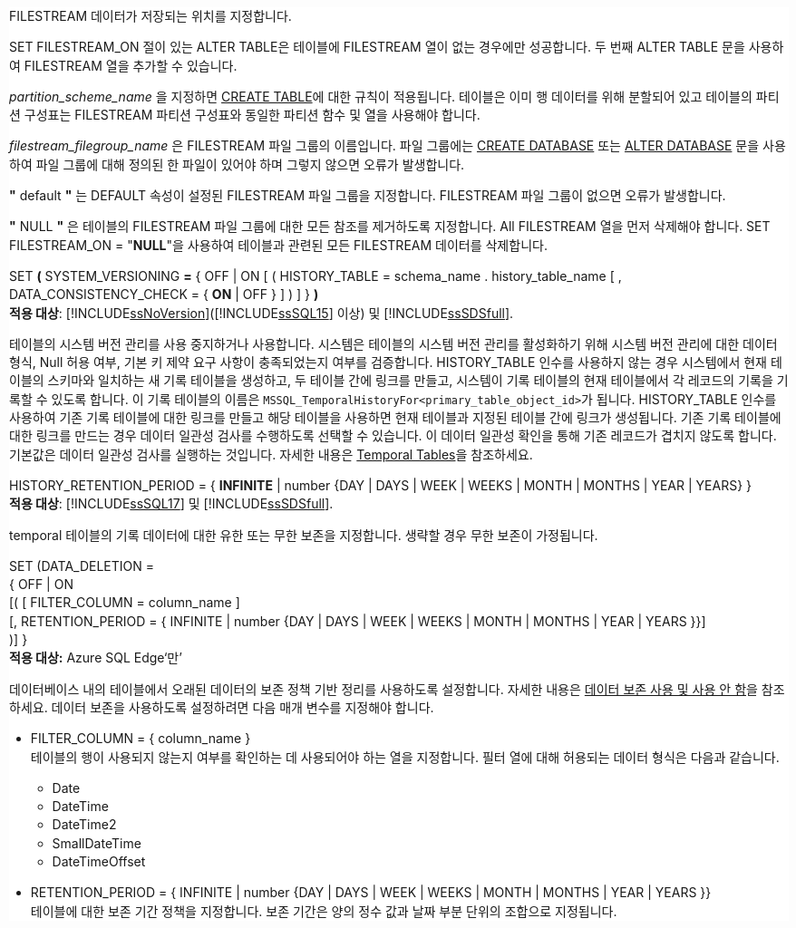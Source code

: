FILESTREAM 데이터가 저장되는 위치를 지정합니다.

SET FILESTREAM_ON 절이 있는 ALTER TABLE은 테이블에 FILESTREAM 열이 없는 경우에만 성공합니다. 두 번째 ALTER TABLE 문을 사용하여 FILESTREAM 열을 추가할 수 있습니다.

*partition_scheme_name* 을 지정하면 [CREATE TABLE](../../t-sql/statements/create-table-transact-sql.md)에 대한 규칙이 적용됩니다. 테이블은 이미 행 데이터를 위해 분할되어 있고 테이블의 파티션 구성표는 FILESTREAM 파티션 구성표와 동일한 파티션 함수 및 열을 사용해야 합니다.

*filestream_filegroup_name* 은 FILESTREAM 파일 그룹의 이름입니다. 파일 그룹에는 [CREATE DATABASE](../../t-sql/statements/create-database-transact-sql.md) 또는 [ALTER DATABASE](../../t-sql/statements/alter-database-transact-sql.md) 문을 사용하여 파일 그룹에 대해 정의된 한 파일이 있어야 하며 그렇지 않으면 오류가 발생합니다.

**"** default **"** 는 DEFAULT 속성이 설정된 FILESTREAM 파일 그룹을 지정합니다. FILESTREAM 파일 그룹이 없으면 오류가 발생합니다.

**"** NULL **"** 은 테이블의 FILESTREAM 파일 그룹에 대한 모든 참조를 제거하도록 지정합니다. All FILESTREAM 열을 먼저 삭제해야 합니다. SET FILESTREAM_ON = "**NULL**"을 사용하여 테이블과 관련된 모든 FILESTREAM 데이터를 삭제합니다.

SET **(** SYSTEM_VERSIONING **=** { OFF | ON [ ( HISTORY_TABLE = schema_name . history_table_name [ , DATA_CONSISTENCY_CHECK = { **ON** | OFF } ] ) ] } **)**  
 **적용 대상**: [!INCLUDE[ssNoVersion](../../includes/ssnoversion-md.md)]([!INCLUDE[ssSQL15](../../includes/sssql15-md.md)] 이상) 및 [!INCLUDE[ssSDSfull](../../includes/sssdsfull-md.md)].

테이블의 시스템 버전 관리를 사용 중지하거나 사용합니다. 시스템은 테이블의 시스템 버전 관리를 활성화하기 위해 시스템 버전 관리에 대한 데이터 형식, Null 허용 여부, 기본 키 제약 요구 사항이 충족되었는지 여부를 검증합니다. HISTORY_TABLE 인수를 사용하지 않는 경우 시스템에서 현재 테이블의 스키마와 일치하는 새 기록 테이블을 생성하고, 두 테이블 간에 링크를 만들고, 시스템이 기록 테이블의 현재 테이블에서 각 레코드의 기록을 기록할 수 있도록 합니다. 이 기록 테이블의 이름은 `MSSQL_TemporalHistoryFor<primary_table_object_id>`가 됩니다. HISTORY_TABLE 인수를 사용하여 기존 기록 테이블에 대한 링크를 만들고 해당 테이블을 사용하면 현재 테이블과 지정된 테이블 간에 링크가 생성됩니다. 기존 기록 테이블에 대한 링크를 만드는 경우 데이터 일관성 검사를 수행하도록 선택할 수 있습니다. 이 데이터 일관성 확인을 통해 기존 레코드가 겹치지 않도록 합니다. 기본값은 데이터 일관성 검사를 실행하는 것입니다. 자세한 내용은 [Temporal Tables](../../relational-databases/tables/temporal-tables.md)을 참조하세요.

HISTORY_RETENTION_PERIOD = { **INFINITE** \| number {DAY \| DAYS \| WEEK \| WEEKS \| MONTH \| MONTHS \| YEAR \| YEARS} }  
**적용 대상**: [!INCLUDE[ssSQL17](../../includes/sssql17-md.md)] 및 [!INCLUDE[ssSDSfull](../../includes/sssdsfull-md.md)].

temporal 테이블의 기록 데이터에 대한 유한 또는 무한 보존을 지정합니다. 생략할 경우 무한 보존이 가정됩니다.

SET (DATA_DELETION =  
      { OFF | ON  
                [(  [ FILTER_COLUMN = column_name ]   
                    [, RETENTION_PERIOD = { INFINITE | number {DAY | DAYS | WEEK | WEEKS | MONTH | MONTHS | YEAR | YEARS }}]   
                )] }   
**적용 대상:** Azure SQL Edge‘만’

데이터베이스 내의 테이블에서 오래된 데이터의 보존 정책 기반 정리를 사용하도록 설정합니다. 자세한 내용은 [데이터 보존 사용 및 사용 안 함](/azure/azure-sql-edge/data-retention-enable-disable)을 참조하세요. 데이터 보존을 사용하도록 설정하려면 다음 매개 변수를 지정해야 합니다. 

- FILTER_COLUMN = { column_name }  
테이블의 행이 사용되지 않는지 여부를 확인하는 데 사용되어야 하는 열을 지정합니다. 필터 열에 대해 허용되는 데이터 형식은 다음과 같습니다.
  - Date
  - DateTime
  - DateTime2
  - SmallDateTime
  - DateTimeOffset

- RETENTION_PERIOD = { INFINITE \| number {DAY \| DAYS \| WEEK \| WEEKS \| MONTH \| MONTHS \| YEAR \| YEARS }}       
테이블에 대한 보존 기간 정책을 지정합니다. 보존 기간은 양의 정수 값과 날짜 부분 단위의 조합으로 지정됩니다. 
